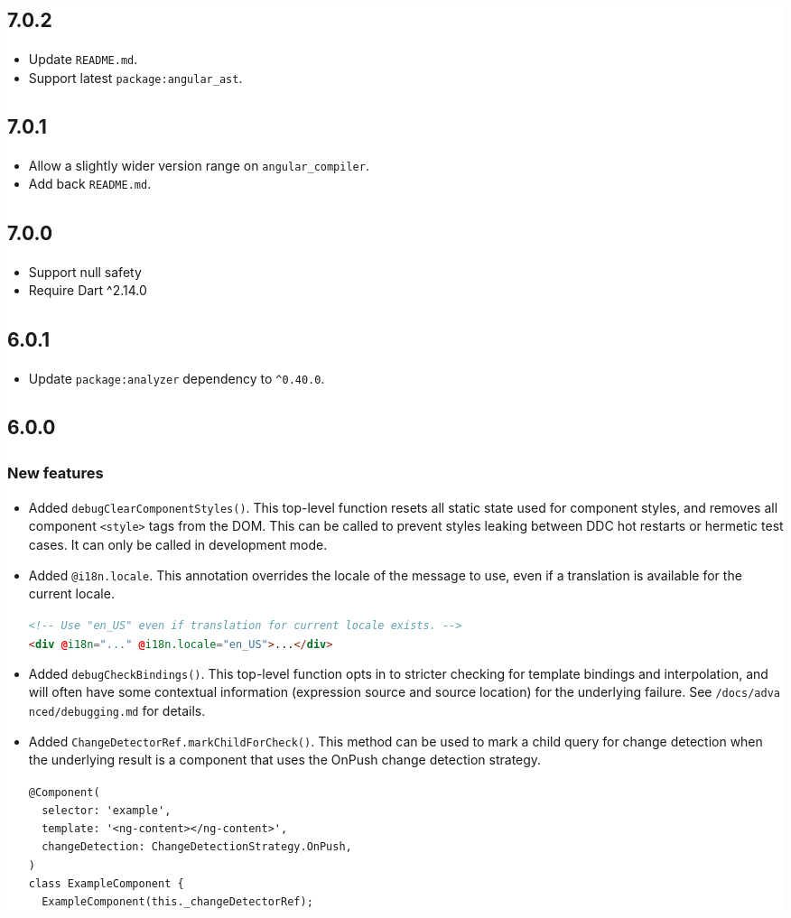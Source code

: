 ## 7.0.2

- Update `README.md`.
- Support latest `package:angular_ast`.

## 7.0.1

- Allow a slightly wider version range on `angular_compiler`.
- Add back `README.md`.

## 7.0.0

- Support null safety
- Require Dart ^2.14.0

## 6.0.1

- Update `package:analyzer` dependency to `^0.40.0`.

## 6.0.0

### New features

- Added `debugClearComponentStyles()`. This top-level function resets all
    static state used for component styles, and removes all component `<style>`
    tags from the DOM. This can be called to prevent styles leaking between DDC
    hot restarts or hermetic test cases. It can only be called in development
    mode.

- Added `@i18n.locale`. This annotation overrides the locale of the message to
    use, even if a translation is available for the current locale.

    ```html
    <!-- Use "en_US" even if translation for current locale exists. -->
    <div @i18n="..." @i18n.locale="en_US">...</div>
    ```

- Added `debugCheckBindings()`. This top-level function opts in to stricter
    checking for template bindings and interpolation, and will often have some
    contextual information (expression source and source location) for the
    underlying failure. See `/docs/advanced/debugging.md` for details.

- Added `ChangeDetectorRef.markChildForCheck()`. This method can be used to
    mark a child query for change detection when the underlying result is a
    component that uses the OnPush change detection strategy.

    ```
    @Component(
      selector: 'example',
      template: '<ng-content></ng-content>',
      changeDetection: ChangeDetectionStrategy.OnPush,
    )
    class ExampleComponent {
      ExampleComponent(this._changeDetectorRef);
